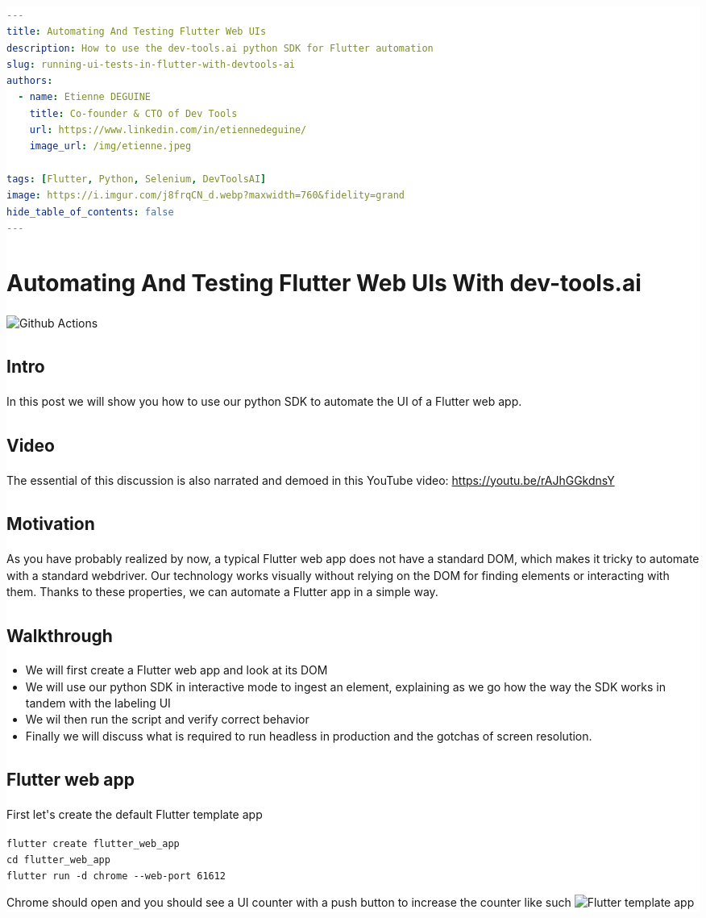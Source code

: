 ```yaml
---
title: Automating And Testing Flutter Web UIs
description: How to use the dev-tools.ai python SDK for Flutter automation
slug: running-ui-tests-in-flutter-with-devtools-ai
authors:
  - name: Etienne DEGUINE
    title: Co-founder & CTO of Dev Tools
    url: https://www.linkedin.com/in/etiennedeguine/
    image_url: /img/etienne.jpeg

tags: [Flutter, Python, Selenium, DevToolsAI]
image: https://i.imgur.com/j8frqCN_d.webp?maxwidth=760&fidelity=grand
hide_table_of_contents: false
---
```

# Automating And Testing Flutter Web UIs With dev-tools.ai
![Github Actions](https://i.imgur.com/j8frqCN_d.webp?maxwidth=760&fidelity=grand)
## Intro
In this post we will show you how to use our python SDK to automate the UI of a Flutter web app.

## Video
The essential of this discussion is also narrated and demoed in this YouTube video: https://youtu.be/rAJhGGkdnsY


## Motivation
As you have probably realized by now, a typical Flutter web app does not have a standard DOM, which makes it tricky to automate with a standard webdriver. Our technology works visually without relying on the DOM for finding elements or interacting with them. Thanks to these properties, we can automate a Flutter app in a simple way.

## Walkthrough
 - We will first create a Flutter web app and look at its DOM
 - We will use our python SDK in interactive mode to ingest an element, explaining as we go how the way the SDK works in tandem with the labeling UI
 - We wil then run the script and verify correct behavior
 - Finally we will discuss what is required to run headless in production and the gotchas of screen resolution.


## Flutter web app
First let's create the default Flutter template app
```commandline
flutter create flutter_web_app
cd flutter_web_app
flutter run -d chrome --web-port 61612
```
Chrome should open and you should see a UI counter with a push button to increase the counter like such
![Flutter template app](/img/flutter_template_app.png)
